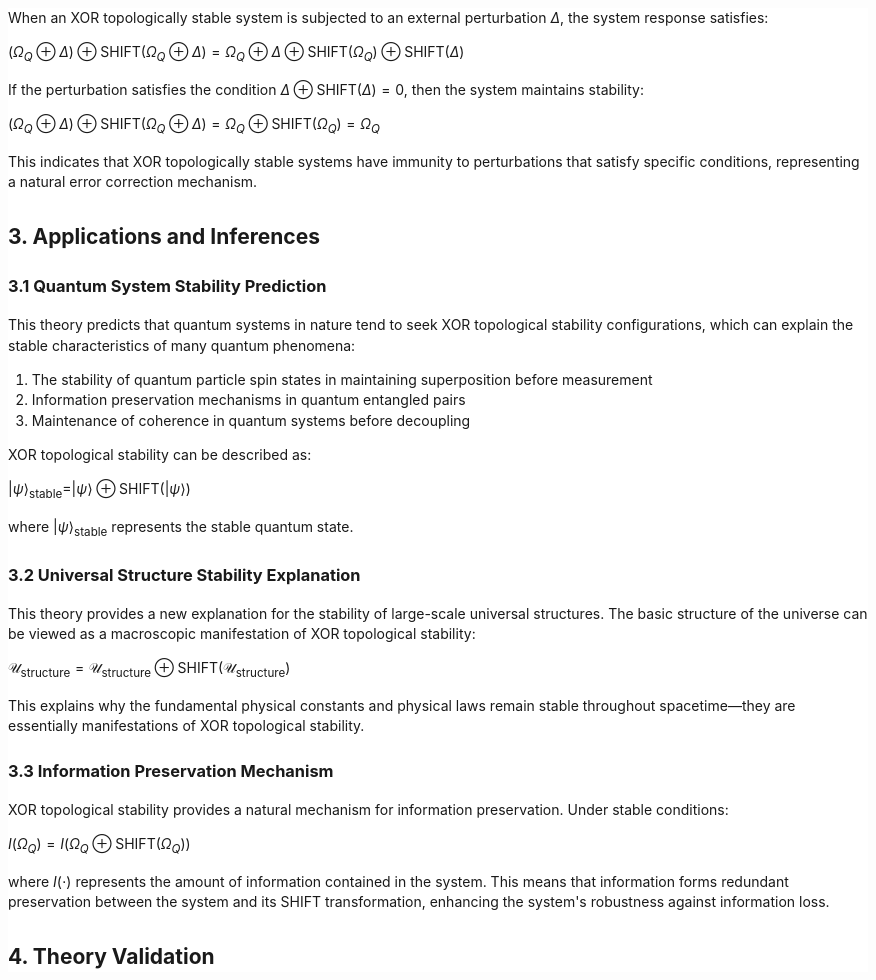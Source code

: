 When an XOR topologically stable system is subjected to an external perturbation $`\Delta`$, the system response satisfies:

$`(\Omega_Q \oplus \Delta) \oplus \text{SHIFT}(\Omega_Q \oplus \Delta) = \Omega_Q \oplus \Delta \oplus \text{SHIFT}(\Omega_Q) \oplus \text{SHIFT}(\Delta)`$

If the perturbation satisfies the condition $`\Delta \oplus \text{SHIFT}(\Delta) = 0`$, then the system maintains stability:

$`(\Omega_Q \oplus \Delta) \oplus \text{SHIFT}(\Omega_Q \oplus \Delta) = \Omega_Q \oplus \text{SHIFT}(\Omega_Q) = \Omega_Q`$

This indicates that XOR topologically stable systems have immunity to perturbations that satisfy specific conditions, representing a natural error correction mechanism.

## 3. Applications and Inferences

### 3.1 Quantum System Stability Prediction

This theory predicts that quantum systems in nature tend to seek XOR topological stability configurations, which can explain the stable characteristics of many quantum phenomena:

1. The stability of quantum particle spin states in maintaining superposition before measurement
2. Information preservation mechanisms in quantum entangled pairs
3. Maintenance of coherence in quantum systems before decoupling

XOR topological stability can be described as:

$`|\psi\rangle_{\text{stable}} = |\psi\rangle \oplus \text{SHIFT}(|\psi\rangle)`$

where $`|\psi\rangle_{\text{stable}}`$ represents the stable quantum state.

### 3.2 Universal Structure Stability Explanation

This theory provides a new explanation for the stability of large-scale universal structures. The basic structure of the universe can be viewed as a macroscopic manifestation of XOR topological stability:

$`\mathcal{U}_{\text{structure}} = \mathcal{U}_{\text{structure}} \oplus \text{SHIFT}(\mathcal{U}_{\text{structure}})`$

This explains why the fundamental physical constants and physical laws remain stable throughout spacetime—they are essentially manifestations of XOR topological stability.

### 3.3 Information Preservation Mechanism

XOR topological stability provides a natural mechanism for information preservation. Under stable conditions:

$`I(\Omega_Q) = I(\Omega_Q \oplus \text{SHIFT}(\Omega_Q))`$

where $`I(\cdot)`$ represents the amount of information contained in the system. This means that information forms redundant preservation between the system and its SHIFT transformation, enhancing the system's robustness against information loss.

## 4. Theory Validation
